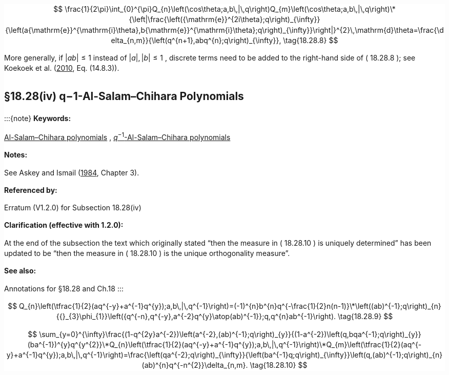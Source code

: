 
<a id="E8"></a>
$$
\frac{1}{2\pi}\int_{0}^{\pi}Q_{n}\left(\cos\theta;a,b\,|\,q\right)Q_{m}\left(\cos\theta;a,b\,|\,q\right)\*{\left|\frac{\left({\mathrm{e}}^{2i\theta};q\right)_{\infty}}{\left(a{\mathrm{e}}^{\mathrm{i}\theta},b{\mathrm{e}}^{\mathrm{i}\theta};q\right)_{\infty}}\right|}^{2}\,\mathrm{d}\theta=\frac{\delta_{n,m}}{\left(q^{n+1},abq^{n};q\right)_{\infty}}, \tag{18.28.8}
$$

More generally, if $|ab|\leq 1$ instead of $|a|,|b|\leq 1$ , discrete terms need to be added to the right-hand side of ( 18.28.8 ); see Koekoek et al. ([2010](./bib/K.html#bib2744 "Hypergeometric Orthogonal Polynomials and Their q -Analogues"), Eq. (14.8.3)).


## §18.28(iv) q−1-Al-Salam–Chihara Polynomials

:::{note}
**Keywords:**

[Al-Salam–Chihara polynomials](http://dlmf.nist.gov/search/search?q=Al-Salam%E2%80%93Chihara%20polynomials) , [$q^{-1}$-Al-Salam–Chihara polynomials](http://dlmf.nist.gov/search/search?q=q-zAl-Salam--Chihara%20polynomials)

**Notes:**

See Askey and Ismail ([1984](./bib/index.html#bib159 "Recurrence relations, continued fractions, and orthogonal polynomials"), Chapter 3).

**Referenced by:**

Erratum (V1.2.0) for Subsection 18.28(iv)

**Clarification (effective with 1.2.0):**

At the end of the subsection the text which originally stated “then the measure in ( 18.28.10 ) is uniquely determined” has been updated to be “then the measure in ( 18.28.10 ) is the unique orthogonality measure”.

**See also:**

Annotations for §18.28 and Ch.18
:::


<a id="E9"></a>
$$
Q_{n}\left(\tfrac{1}{2}(aq^{-y}+a^{-1}q^{y});a,b\,|\,q^{-1}\right)=(-1)^{n}b^{n}q^{-\frac{1}{2}n(n-1)}\*\left((ab)^{-1};q\right)_{n}{{}_{3}\phi_{1}}\left({q^{-n},q^{-y},a^{-2}q^{y}\atop(ab)^{-1}};q,q^{n}ab^{-1}\right). \tag{18.28.9}
$$


<a id="E10"></a>
$$
\sum_{y=0}^{\infty}\frac{(1-q^{2y}a^{-2})\left(a^{-2},(ab)^{-1};q\right)_{y}}{(1-a^{-2})\left(q,bqa^{-1};q\right)_{y}}(ba^{-1})^{y}q^{y^{2}}\*Q_{n}\left(\tfrac{1}{2}(aq^{-y}+a^{-1}q^{y});a,b\,|\,q^{-1}\right)\*Q_{m}\left(\tfrac{1}{2}(aq^{-y}+a^{-1}q^{y});a,b\,|\,q^{-1}\right)=\frac{\left(qa^{-2};q\right)_{\infty}}{\left(ba^{-1}q;q\right)_{\infty}}\left(q,(ab)^{-1};q\right)_{n}(ab)^{n}q^{-n^{2}}\delta_{n,m}. \tag{18.28.10}
$$
